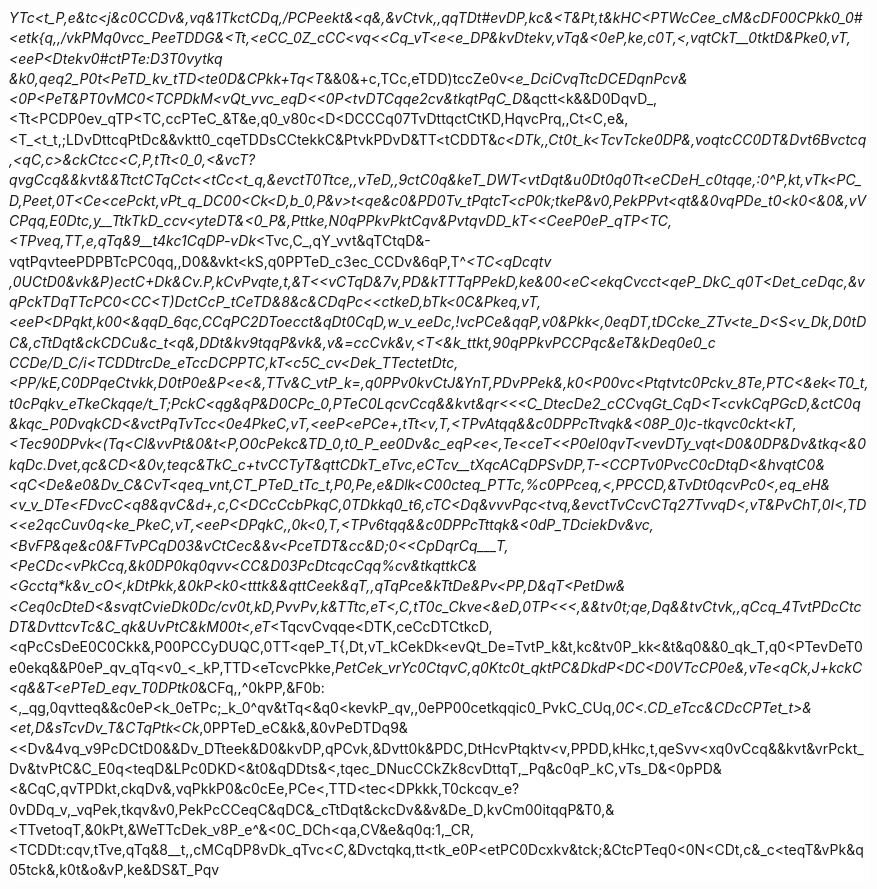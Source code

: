 _YTc<t_P,e&tc<j&c0CCDv&,vq&1TkctCDq,/PCPeekt&<q&,&vCtvk,,qqTDt#evDP,kc&<T&Pt,t&kHC<PTWcCee_cM&cDF00CPkk0_0#<etk{q,,/vkPMq0vcc_PeeTDDG&<Tt,<eCC_0Z_cCC<vq<<Cq_vT<e<e_DP&kvDtekv,vTq&<0eP,ke,c0T,<,_vqtCkT__0tktD&Pke0,vT,<eeP<Dtekv0#ctPTe:D3T0vytkq &k0,qeq2_P0t<PeTD_kv_tTD<te0D&CPkk_+Tq<T_&&0&+c,TCc,eTDD)tccZe0v<_e_DciCvqTtcDCEDqnPcv&<0P<PeT&PT0vMC0<TCPDkM<vQt_vvc_eqD<<0P<tvDTCqqe2cv&tkqtPqC_D_&qctt<k&&D0DqvD_,<Tt<PCDP0ev_qTP<TC,ccPTeC_&T&e,q0_v80c<D<DCCCq07TvDttqctCtKD,HqvcPrq,,Ct<C,e&,<T_<t_t,;LDvDttcqPtDc&&vktt0_cqeTDDsCCtekkC&PtvkPDvD&TT<tCDDT&_c<DTk,,Ct0t_k<TcvTcke0DP&,voqtcCC0DT&Dvt6Bvctcq,<qC,_c>&ckCtcc<C,P,tTt<0_0,<&vcT?qvgCcq&&kvt&&TtctCTqCct<<tCc<t_q,&evctT0Ttce,,vTeD,,9ctC0q_&keT_DWT<vtDqt&u0Dt0q0Tt<_eCDeH_c0tqqe,:0^P,kt,vTk<PC_D,Peet,0T_<Ce<cePckt,_vPt_q_DC00<Ck<D,b_0,P&v>t<qe&c0&PD0Tv_tPqtcT<cP0k;tkeP&v0,PekPPvt<qt&&0vqPDe_t0<k0_<&0&,vVCPqq,E0Dtc,y__TtkTkD_ccv<yteDT&<0_P&,Pttke,N0qPPkvPktCqv&PvtqvDD_kT<<CeeP0eP_qTP<TC,<TPveq,TT,e,qTq&9__t4kc1CqDP-vDk_<Tvc,C_,qY_vvt&qTCtqD&-vqtPqvteePDPBTcPC0qq,,D0&&vkt<kS,q0PPTeD_c3ec_CCDv&6qP,T^_<TC<qDcqtv ,0UCtD0&_vk&P)ectC+Dk&Cv.P,kCvPvqte,t,&T<<vCTqD&7v,PD&kTTTqPPekD,ke_&00<_eC_<ekqCvcct<qeP_DkC_q0T<Det_ceDqc,&vqPckTDqTTcPC0<CC<_T)DctCcP_tCeTD&8&c&CDqPc<<ctkeD,bTk<0C&Pkeq,vT,<eeP<DPqkt,k00<&qqD_6qc,CCqPC2DToecct&qDt0CqD,w_v_eeDc,!vcPCe&_qqP,v0&Pkk<,0eqDT,_tDCcke_ZTv<te_D<S<v_Dk,D0tDC&,cTtDqt&ckCDCu&c_t<q&,DDt&kv9tqqP&vk&,v&=ccCvk&v,<T<&k_ttkt,90qPPkvPCCPqc&eT&kDeq0e0_c CCDe/D_C/i<TCDDtrcDe_eTccDCPPTC,_kT<c5C_cv<Dek_TTectetDtc,<PP/kE,C0DPqeCtvkk,D0tP0e&P<e<&,TTv&C_vtP_k=,q0PPv0kvCtJ&_YnT,PDvPPek&,k0<P00vc<Ptqtvtc0Pckv_8Te,PTC<&ek_<T0_t,t0cPqkv_eTkeCkqqe/t_T;PckC<qg&_qP&D0CPc_0,PTeC0LqcvCcq&&kvt&qr<<<C_DtecDe2_cCCvqGt_CqD<T<cvkCqPGcD,&_ctC0q_&kqc_P0DvqkCD<&_vctPqTvTcc<0e4PkeC,vT,<eeP<ePCe+,tTt<v,T,<TPvAtqq&&c0DPPcTtvqk&<08P_0)c-tkqvc0ckt<kT,<Tec90DPvk<_(Tq<Cl&vvPt&0&t<P,O0cPekc_&TD_0,t0_P_ee0Dv&c_eqP<e<_,Te<ceT<<P0eI0qvT<vevDTy_vqt<D0&0DP&Dv&tkq<&0kqDc.Dvet,qc&CD<&0v,teqc&TkC_c+tvCCTyT&qttCDkT_eTvc,eCTcv__tXqcACqDPSvDP_,T-<CCPTv0PvcC0cDtqD<&hvqtC0&<qC<De&e0&Dv_C&CvT<qeq_vnt,CT_PTeD_tTc_t,P0,Pe,e&Dlk<C00cteq_PTTc,%c0PPceq_,<,PPCCD,&TvDt0qcvPc0<,eq_eH&<v_v_DTe<_FDvcC<q8&qvC&d+,c,C<DCcCcbPkqC,0TDkkq0_t6,cTC<Dq&vvvPqc<tvq,&evctTvCcvCTq27TvvqD_<,vT&PvChT,0I<,TD<<e<D>2qcCuv0q<ke_PkeC,vT,<eeP<DPqkC,,0k<0,T,<TPv6tqq&&c0DPPcTttqk&<0dP_TDciekDv&vc,<BvFP&qe&c0&FTvPCqD03&vCtCec&&v<PceTDT&cc&_D;0<<CpDqrCq___T,<PeCDc<vPkCcq,&k0DP0kq0qvv<CC&D03PcDtcqcCqq_%cv&tkqttkC&_<Gcctq*k&v_cO<,kDtPkk,&0kP<k0<tttk&&qttCeek&qT,,qTqPce&_kTtDe&Pv<PP,D&qT_<PetDw&<Ceq0cDteD<&svqtCvieDk0Dc/cv0t,kD,PvvPv,k&TTtc,eT<,C,_tT0c_Ckve<&eD,0TP<<_<,&&tv0t;qe,Dq&&tvCtvk,,qCcq_4TvtPDcCtcDT&DvttcvTc&C_qk&UvPtC&kM00t<,eT_<TqcvCvqqe<DTK,ceCcDTCtkcD,<qPcCsDeE0C0Ckk&,P00PCCyDUQC,0TT<qeP_T{,Dt,vT_kCekDk<evQt_De=TvtP_k&t,kc&tv0P_kk<&t&q0&&0_qk_T,q0<PTevDeT0e0ekq&&P0eP_qv_qTq<v0_<_kP,TTD<eTcvcPkke,_PetCek_vrYc0CtqvC,q0Ktc0t_qktPC&DkdP<DC<D0VTcCP0e&,vTe<qCk,J+kckC<q&&T<ePTeD_eqv_T0DPtk0_&CFq,,^0kPP,&F0b:<,_qg,0qvtteq&&c0eP<k_0eTPc;_k_0^qv&tTq<&q0<kevkP_qv,,0ePP00cetkqqic0_PvkC_CUq,_0C<.CD_eTcc&CDcCPTet_t>&<et,D&sTcvDv_T&CTqPtk<_Ck__,0PPTeD_eC&k&,&0vPeDTDq9&<<Dv&4vq_v9PcDCtD0&&Dv_DTteek&D0&kvDP,qPCvk,&Dvtt0k&PDC,DtHcvPtqktv<v,PPDD,kHkc,t,qeSvv<xq0vCcq&&kvt&vrPckt_Dv&tvPtC&C_E0q<teqD&LPc0DKD<&t0&qDDts&<,tqec_DNucCCkZk8cvDttqT,_Pq&c0qP_kC,vTs_D&<0pPD&<&CqC,qvTPDkt,ckqDv&,vqPkkP0&c0cEe,PCe<,TTD<tec<DPkkk,T0ckcqv_e?0vDDq_v,_vqPek,tkqv&v0,PekPcCCeqC&qDC&_cTtDqt&ckcDv&&v&De_D,kvCm00itqqP&T0,&<TTvetoqT,&0kPt,&WeTTcDek_v8P_e^&<0C_DCh<qa,CV&e&q0q:1,_CR,<TCDDt:cqv,tTve,qTq&8__t,,cMCqDP8vDk_qTvc<_C,_&Dvctqkq,tt<tk_e0P<etPC0Dcxkv&tck;&CtcPTeq0<0N<CDt,c&_c<teqT&vPk&q05tck&,k0t&o&vP,ke&DS&T_Pqv
